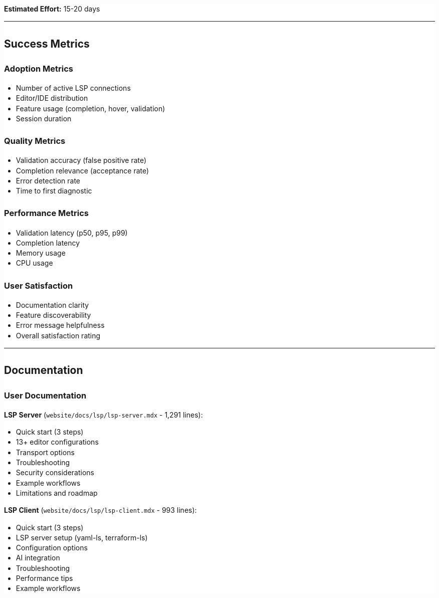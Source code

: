 **Estimated Effort:** 15-20 days

---

## Success Metrics

### Adoption Metrics
- Number of active LSP connections
- Editor/IDE distribution
- Feature usage (completion, hover, validation)
- Session duration

### Quality Metrics
- Validation accuracy (false positive rate)
- Completion relevance (acceptance rate)
- Error detection rate
- Time to first diagnostic

### Performance Metrics
- Validation latency (p50, p95, p99)
- Completion latency
- Memory usage
- CPU usage

### User Satisfaction
- Documentation clarity
- Feature discoverability
- Error message helpfulness
- Overall satisfaction rating

---

## Documentation

### User Documentation

**LSP Server** (`website/docs/lsp/lsp-server.mdx` - 1,291 lines):
- Quick start (3 steps)
- 13+ editor configurations
- Transport options
- Troubleshooting
- Security considerations
- Example workflows
- Limitations and roadmap

**LSP Client** (`website/docs/lsp/lsp-client.mdx` - 993 lines):
- Quick start (3 steps)
- LSP server setup (yaml-ls, terraform-ls)
- Configuration options
- AI integration
- Troubleshooting
- Performance tips
- Example workflows
